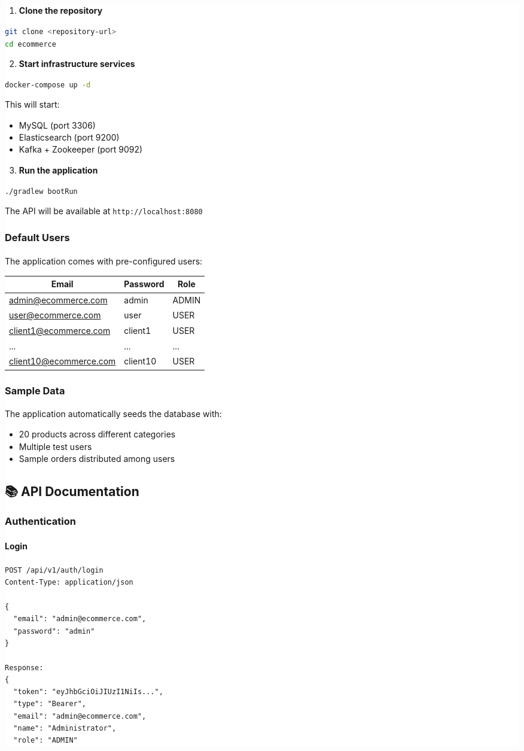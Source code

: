 1. **Clone the repository**
```bash
git clone <repository-url>
cd ecommerce
```

2. **Start infrastructure services**
```bash
docker-compose up -d
```

This will start:
- MySQL (port 3306)
- Elasticsearch (port 9200)
- Kafka + Zookeeper (port 9092)

3. **Run the application**
```bash
./gradlew bootRun
```

The API will be available at `http://localhost:8080`

### Default Users

The application comes with pre-configured users:

| Email | Password | Role |
|-------|----------|------|
| admin@ecommerce.com | admin | ADMIN |
| user@ecommerce.com | user | USER |
| client1@ecommerce.com | client1 | USER |
| ... | ... | ... |
| client10@ecommerce.com | client10 | USER |

### Sample Data

The application automatically seeds the database with:
- 20 products across different categories
- Multiple test users
- Sample orders distributed among users

## 📚 API Documentation

### Authentication

#### Login
```http
POST /api/v1/auth/login
Content-Type: application/json

{
  "email": "admin@ecommerce.com",
  "password": "admin"
}

Response:
{
  "token": "eyJhbGciOiJIUzI1NiIs...",
  "type": "Bearer",
  "email": "admin@ecommerce.com",
  "name": "Administrator",
  "role": "ADMIN"
```